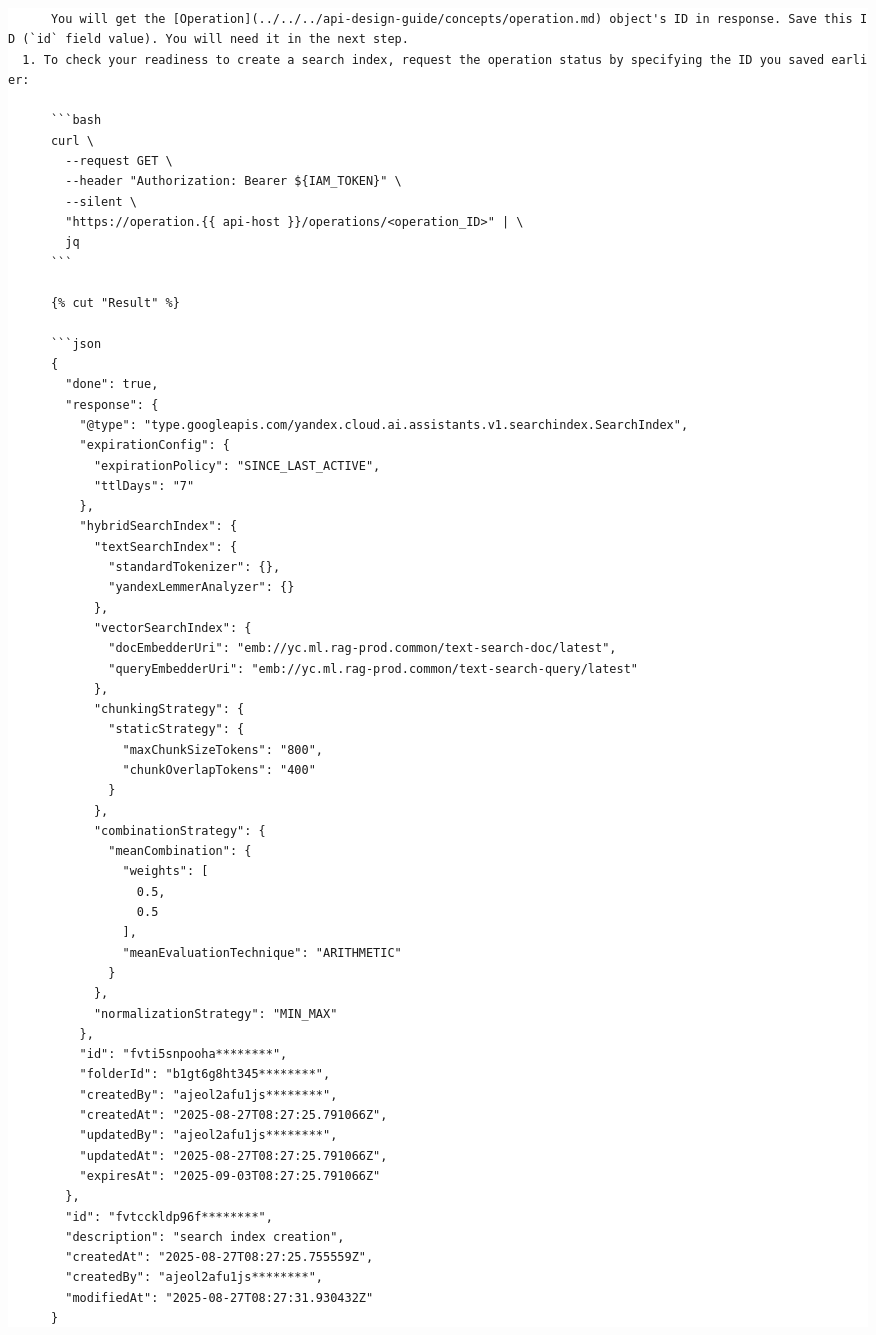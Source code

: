           You will get the [Operation](../../../api-design-guide/concepts/operation.md) object's ID in response. Save this ID (`id` field value). You will need it in the next step.
      1. To check your readiness to create a search index, request the operation status by specifying the ID you saved earlier:

          ```bash
          curl \
            --request GET \
            --header "Authorization: Bearer ${IAM_TOKEN}" \
            --silent \
            "https://operation.{{ api-host }}/operations/<operation_ID>" | \
            jq
          ```

          {% cut "Result" %}

          ```json
          {
            "done": true,
            "response": {
              "@type": "type.googleapis.com/yandex.cloud.ai.assistants.v1.searchindex.SearchIndex",
              "expirationConfig": {
                "expirationPolicy": "SINCE_LAST_ACTIVE",
                "ttlDays": "7"
              },
              "hybridSearchIndex": {
                "textSearchIndex": {
                  "standardTokenizer": {},
                  "yandexLemmerAnalyzer": {}
                },
                "vectorSearchIndex": {
                  "docEmbedderUri": "emb://yc.ml.rag-prod.common/text-search-doc/latest",
                  "queryEmbedderUri": "emb://yc.ml.rag-prod.common/text-search-query/latest"
                },
                "chunkingStrategy": {
                  "staticStrategy": {
                    "maxChunkSizeTokens": "800",
                    "chunkOverlapTokens": "400"
                  }
                },
                "combinationStrategy": {
                  "meanCombination": {
                    "weights": [
                      0.5,
                      0.5
                    ],
                    "meanEvaluationTechnique": "ARITHMETIC"
                  }
                },
                "normalizationStrategy": "MIN_MAX"
              },
              "id": "fvti5snpooha********",
              "folderId": "b1gt6g8ht345********",
              "createdBy": "ajeol2afu1js********",
              "createdAt": "2025-08-27T08:27:25.791066Z",
              "updatedBy": "ajeol2afu1js********",
              "updatedAt": "2025-08-27T08:27:25.791066Z",
              "expiresAt": "2025-09-03T08:27:25.791066Z"
            },
            "id": "fvtcckldp96f********",
            "description": "search index creation",
            "createdAt": "2025-08-27T08:27:25.755559Z",
            "createdBy": "ajeol2afu1js********",
            "modifiedAt": "2025-08-27T08:27:31.930432Z"
          }